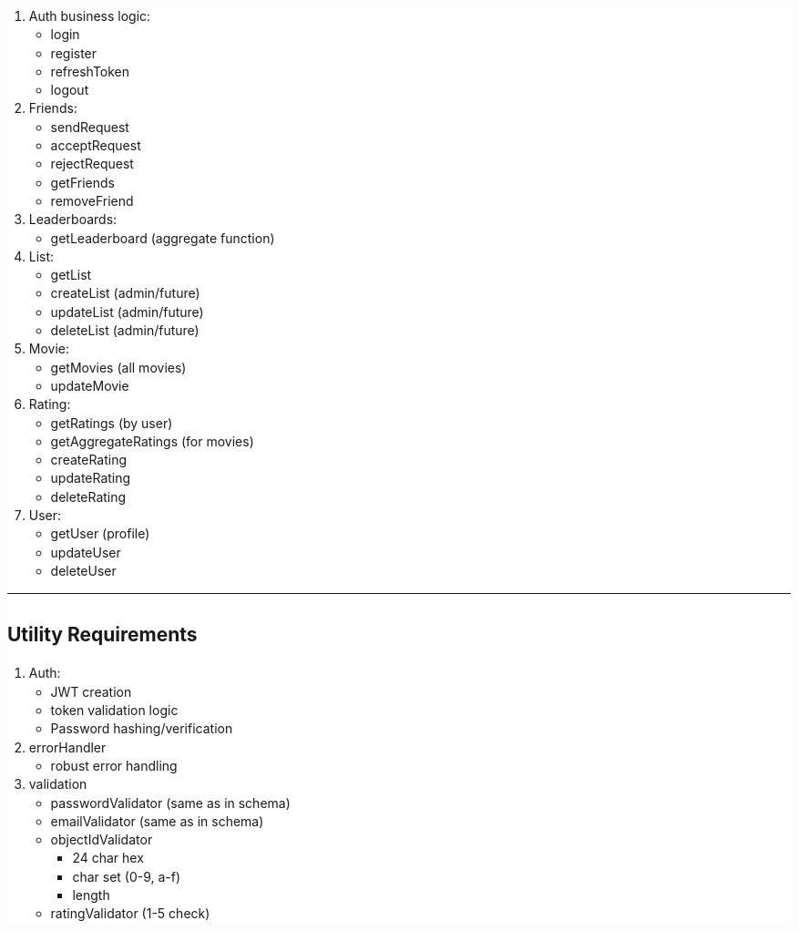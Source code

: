 1. Auth business logic:
   - login
   - register
   - refreshToken
   - logout
2. Friends:
   - sendRequest
   - acceptRequest
   - rejectRequest
   - getFriends
   - removeFriend
3. Leaderboards:
   - getLeaderboard (aggregate function)
4. List:
   - getList
   - createList (admin/future)
   - updateList (admin/future)
   - deleteList (admin/future)
5. Movie:
   - getMovies (all movies)
   - updateMovie
6. Rating:
   - getRatings (by user)
   - getAggregateRatings (for movies)
   - createRating
   - updateRating
   - deleteRating
7. User:
   - getUser (profile)
   - updateUser
   - deleteUser

---

## Utility Requirements

1. Auth:
   - JWT creation
   - token validation logic
   - Password hashing/verification
2. errorHandler
   - robust error handling
3. validation
   - passwordValidator (same as in schema)
   - emailValidator (same as in schema)
   - objectIdValidator
     - 24 char hex
     - char set (0-9, a-f)
     - length
   - ratingValidator (1-5 check)
